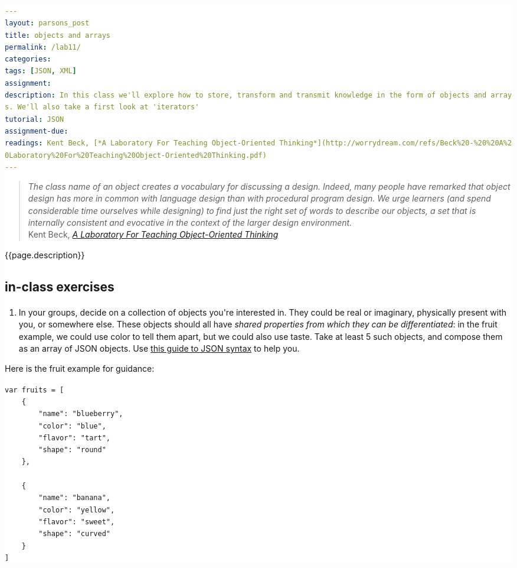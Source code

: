 ```yaml
---  
layout: parsons_post  
title: objects and arrays
permalink: /lab11/  
categories:   
tags: [JSON, XML] 
assignment: 
description: In this class we'll explore how to store, transform and transmit knowledge in the form of objects and arrays. We'll also take a first look at 'iterators'
tutorial: JSON
assignment-due: 
readings: Kent Beck, [*A Laboratory For Teaching Object-Oriented Thinking*](http://worrydream.com/refs/Beck%20-%20%20A%20Laboratory%20For%20Teaching%20Object-Oriented%20Thinking.pdf)
---  
```


> *The class name of an object creates a vocabulary for discussing a design. Indeed, many people have remarked that object design has more in common with language design than with procedural program design. We urge learners (and spend considerable time ourselves while designing) to find just the right set of words to describe our objects, a set that is internally consistent and evocative in the context of the larger design environment.*  
> Kent Beck, [*A Laboratory For Teaching Object-Oriented Thinking*](http://worrydream.com/refs/Beck%20-%20%20A%20Laboratory%20For%20Teaching%20Object-Oriented%20Thinking.pdf)

{{page.description}}


## in-class exercises

1. In your groups, decide on a collection of objects you're interested in. They could be real or imaginary, physically present with you, or somewhere else. These objects should all have *shared properties from which they can be differentiated*: in the fruit example, we could use color to tell them apart, but we could also use taste. Take at least 5 such objects, and compose them as an array of JSON objects. Use [this guide to JSON syntax](https://www.w3schools.com/js/js_json_syntax.asp) to help you.

Here is the fruit example for guidance:

```
var fruits = [
	{
		"name": "blueberry",
		"color": "blue",
		"flavor": "tart",
		"shape": "round"
	},

	{
		"name": "banana",
		"color": "yellow",
		"flavor": "sweet",
		"shape": "curved"
	}
]
```
